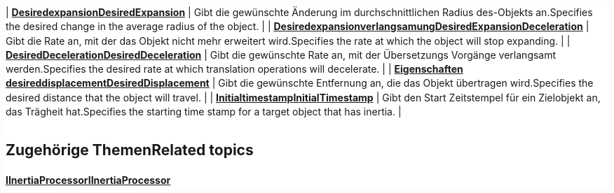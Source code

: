 | [<span data-ttu-id="84496-145">**Desiredexpansion**</span><span class="sxs-lookup"><span data-stu-id="84496-145">**DesiredExpansion**</span></span>](/windows/desktop/api/manipulations/nf-manipulations-iinertiaprocessor-get_desiredexpansion)                         | <span data-ttu-id="84496-146">Gibt die gewünschte Änderung im durchschnittlichen Radius des-Objekts an.</span><span class="sxs-lookup"><span data-stu-id="84496-146">Specifies the desired change in the average radius of the object.</span></span>                                        |
| [<span data-ttu-id="84496-147">**Desiredexpansionverlangsamung**</span><span class="sxs-lookup"><span data-stu-id="84496-147">**DesiredExpansionDeceleration**</span></span>](/windows/desktop/api/manipulations/nf-manipulations-iinertiaprocessor-get_desiredexpansiondeceleration) | <span data-ttu-id="84496-148">Gibt die Rate an, mit der das Objekt nicht mehr erweitert wird.</span><span class="sxs-lookup"><span data-stu-id="84496-148">Specifies the rate at which the object will stop expanding.</span></span>                                              |
| [<span data-ttu-id="84496-149">**DesiredDeceleration**</span><span class="sxs-lookup"><span data-stu-id="84496-149">**DesiredDeceleration**</span></span>](/windows/desktop/api/manipulations/nf-manipulations-iinertiaprocessor-get_desireddeceleration)                   | <span data-ttu-id="84496-150">Gibt die gewünschte Rate an, mit der Übersetzungs Vorgänge verlangsamt werden.</span><span class="sxs-lookup"><span data-stu-id="84496-150">Specifies the desired rate at which translation operations will decelerate.</span></span>                              |
| [<span data-ttu-id="84496-151">**Eigenschaften desireddisplacement**</span><span class="sxs-lookup"><span data-stu-id="84496-151">**DesiredDisplacement**</span></span>](/windows/desktop/api/manipulations/nf-manipulations-iinertiaprocessor-get_desireddisplacement)                   | <span data-ttu-id="84496-152">Gibt die gewünschte Entfernung an, die das Objekt übertragen wird.</span><span class="sxs-lookup"><span data-stu-id="84496-152">Specifies the desired distance that the object will travel.</span></span>                                              |
| [<span data-ttu-id="84496-153">**Initialtimestamp**</span><span class="sxs-lookup"><span data-stu-id="84496-153">**InitialTimestamp**</span></span>](/windows/desktop/api/manipulations/nf-manipulations-iinertiaprocessor-get_initialtimestamp)                         | <span data-ttu-id="84496-154">Gibt den Start Zeitstempel für ein Zielobjekt an, das Trägheit hat.</span><span class="sxs-lookup"><span data-stu-id="84496-154">Specifies the starting time stamp for a target object that has inertia.</span></span>                                  |



 

## <a name="related-topics"></a><span data-ttu-id="84496-155">Zugehörige Themen</span><span class="sxs-lookup"><span data-stu-id="84496-155">Related topics</span></span>

<dl> <dt>

[<span data-ttu-id="84496-156">**IInertiaProcessor**</span><span class="sxs-lookup"><span data-stu-id="84496-156">**IInertiaProcessor**</span></span>](/windows/desktop/api/manipulations/nn-manipulations-iinertiaprocessor)
</dt> </dl>

 

 




